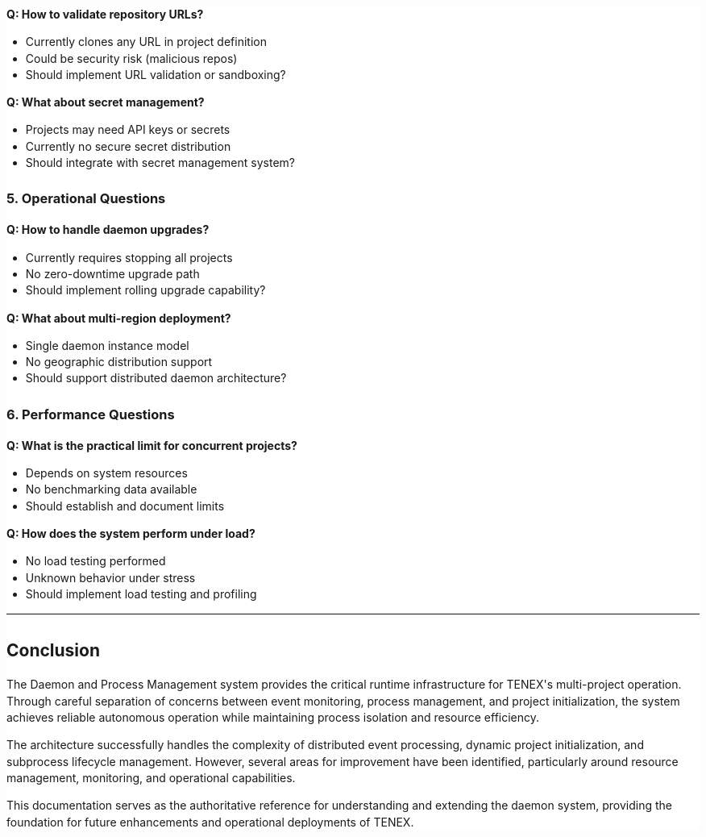 **Q: How to validate repository URLs?**
- Currently clones any URL in project definition
- Could be security risk (malicious repos)
- Should implement URL validation or sandboxing?

**Q: What about secret management?**
- Projects may need API keys or secrets
- Currently no secure secret distribution
- Should integrate with secret management system?

### 5. Operational Questions

**Q: How to handle daemon upgrades?**
- Currently requires stopping all projects
- No zero-downtime upgrade path
- Should implement rolling upgrade capability?

**Q: What about multi-region deployment?**
- Single daemon instance model
- No geographic distribution support
- Should support distributed daemon architecture?

### 6. Performance Questions

**Q: What is the practical limit for concurrent projects?**
- Depends on system resources
- No benchmarking data available
- Should establish and document limits

**Q: How does the system perform under load?**
- No load testing performed
- Unknown behavior under stress
- Should implement load testing and profiling

---

## Conclusion

The Daemon and Process Management system provides the critical runtime infrastructure for TENEX's multi-project operation. Through careful separation of concerns between event monitoring, process management, and project initialization, the system achieves reliable autonomous operation while maintaining process isolation and resource efficiency.

The architecture successfully handles the complexity of distributed event processing, dynamic project initialization, and subprocess lifecycle management. However, several areas for improvement have been identified, particularly around resource management, monitoring, and operational capabilities.

This documentation serves as the authoritative reference for understanding and extending the daemon system, providing the foundation for future enhancements and operational deployments of TENEX.